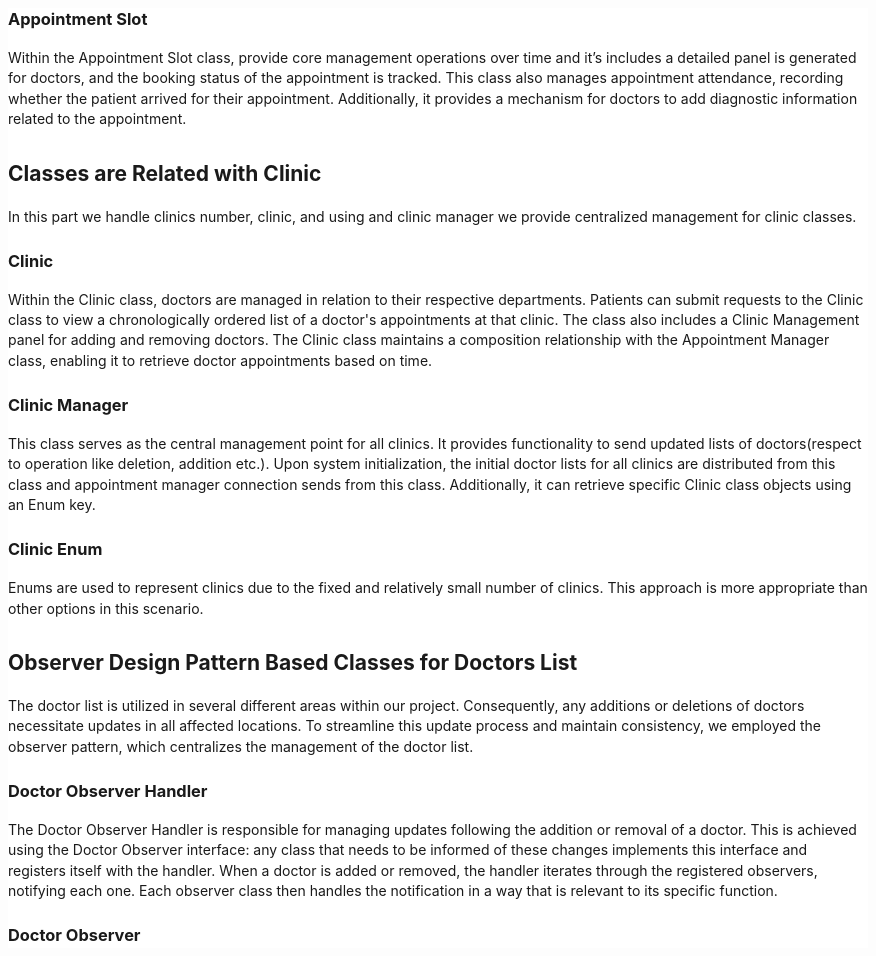 ### Appointment Slot

Within the Appointment Slot class, provide core management operations over time and it’s includes a detailed panel is generated for doctors, and the booking status of the appointment is tracked. This class also manages appointment attendance, recording whether the patient arrived for their appointment. Additionally, it provides a mechanism for doctors to add diagnostic information related to the appointment.

## Classes are Related with Clinic

In this part we handle clinics number, clinic, and using and clinic manager we provide centralized management for clinic classes.

### Clinic

Within the Clinic class, doctors are managed in relation to their respective departments. Patients can submit requests to the Clinic class to view a chronologically ordered list of a doctor's appointments at that clinic. The class also includes a Clinic Management panel for adding and removing doctors. The Clinic class maintains a composition relationship with the Appointment Manager class, enabling it to retrieve doctor appointments based on time.

### Clinic Manager

This class serves as the central management point for all clinics. It provides functionality to send updated lists of doctors(respect to operation like deletion, addition etc.). Upon system initialization, the initial doctor lists for all clinics are distributed from this class and appointment manager connection sends from this class. Additionally, it can retrieve specific Clinic class objects using an Enum key.

### Clinic Enum

Enums are used to represent clinics due to the fixed and relatively small number of clinics. This approach is more appropriate than other options in this scenario.

## Observer Design Pattern Based Classes for Doctors List

The doctor list is utilized in several different areas within our project. Consequently, any additions or deletions of doctors necessitate updates in all affected locations. To streamline this update process and maintain consistency, we employed the observer pattern, which centralizes the management of the doctor list.

### Doctor Observer Handler

The Doctor Observer Handler is responsible for managing updates following the addition or removal of a doctor. This is achieved using the Doctor Observer interface: any class that needs to be informed of these changes implements this interface and registers itself with the handler. When a doctor is added or removed, the handler iterates through the registered observers, notifying each one. Each observer class then handles the notification in a way that is relevant to its specific function.

### Doctor Observer
